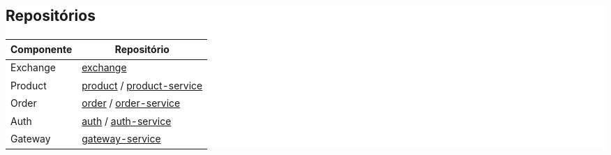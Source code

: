 ## Repositórios

| Componente | Repositório |
|------------|-------------|
| Exchange | [exchange](https://github.com/isavrodrigues/exchange) |
| Product | [product](https://github.com/isavrodrigues/product) / [product-service](https://github.com/isavrodrigues/product-service) |
| Order | [order](https://github.com/isavrodrigues/order) / [order-service](https://github.com/isavrodrigues/order-service) |
| Auth | [auth](https://github.com/repo-classes/pma252.auth) / [auth-service](https://github.com/repo-classes/pma252.auth-service) |
| Gateway | [gateway-service](https://github.com/repo-classes/pma252.gateway-service) |
